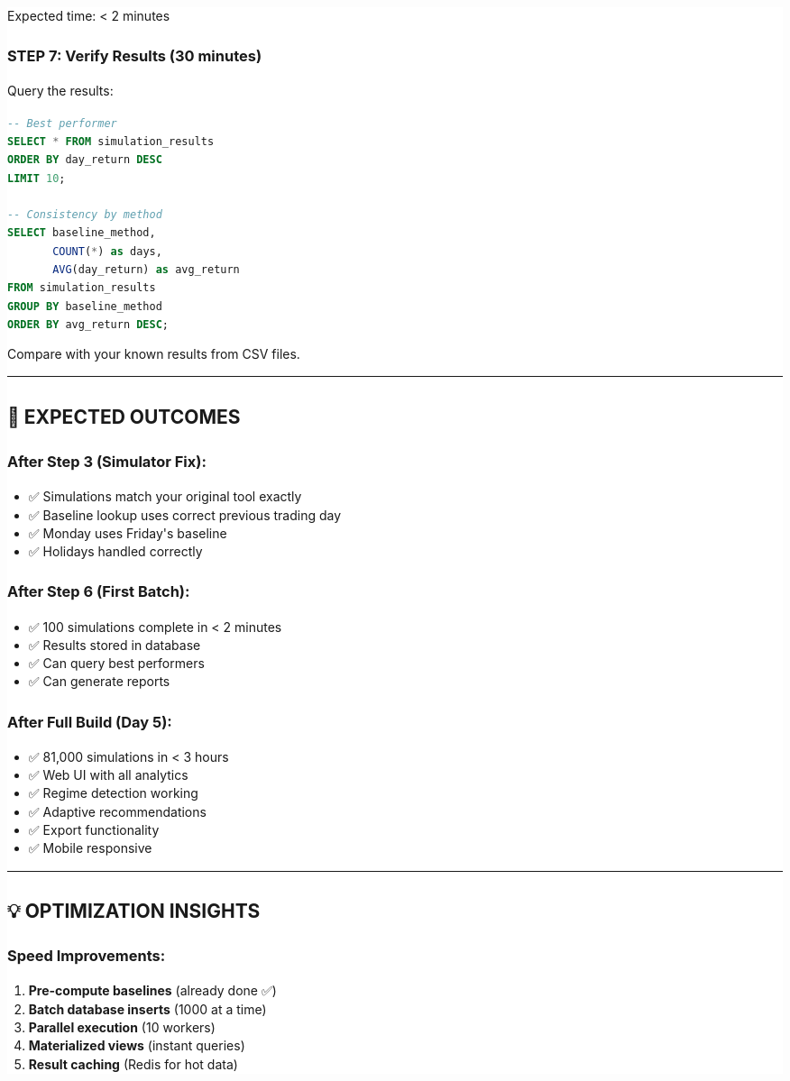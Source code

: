Expected time: < 2 minutes

### **STEP 7: Verify Results (30 minutes)**
Query the results:
```sql
-- Best performer
SELECT * FROM simulation_results 
ORDER BY day_return DESC 
LIMIT 10;

-- Consistency by method
SELECT baseline_method, 
       COUNT(*) as days,
       AVG(day_return) as avg_return
FROM simulation_results
GROUP BY baseline_method
ORDER BY avg_return DESC;
```

Compare with your known results from CSV files.

---

## 🎯 EXPECTED OUTCOMES

### **After Step 3 (Simulator Fix):**
- ✅ Simulations match your original tool exactly
- ✅ Baseline lookup uses correct previous trading day
- ✅ Monday uses Friday's baseline
- ✅ Holidays handled correctly

### **After Step 6 (First Batch):**
- ✅ 100 simulations complete in < 2 minutes
- ✅ Results stored in database
- ✅ Can query best performers
- ✅ Can generate reports

### **After Full Build (Day 5):**
- ✅ 81,000 simulations in < 3 hours
- ✅ Web UI with all analytics
- ✅ Regime detection working
- ✅ Adaptive recommendations
- ✅ Export functionality
- ✅ Mobile responsive

---

## 💡 OPTIMIZATION INSIGHTS

### **Speed Improvements:**
1. **Pre-compute baselines** (already done ✅)
2. **Batch database inserts** (1000 at a time)
3. **Parallel execution** (10 workers)
4. **Materialized views** (instant queries)
5. **Result caching** (Redis for hot data)
